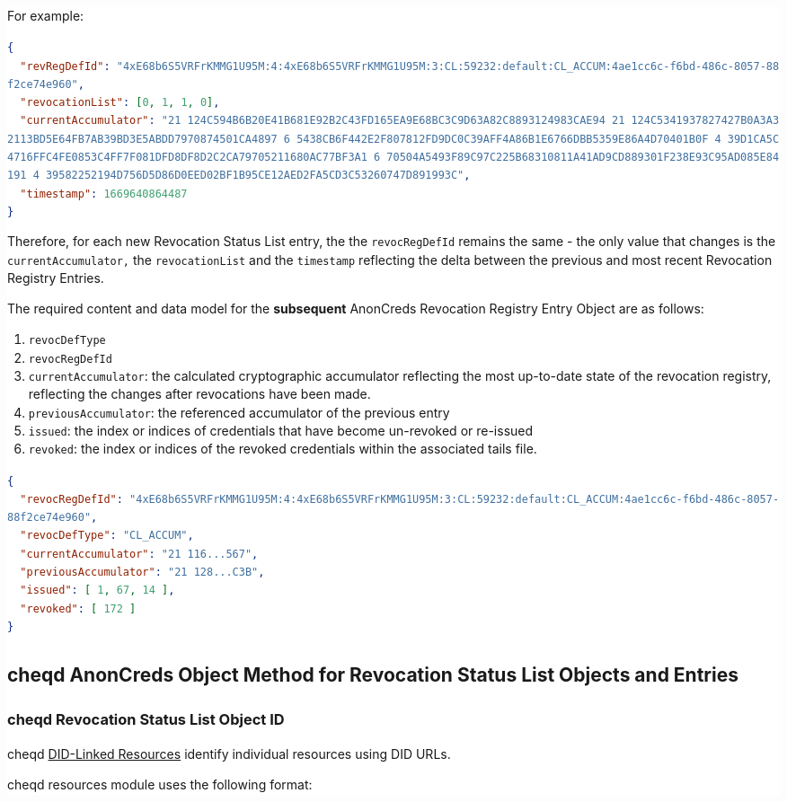 For example:

```json
{
  "revRegDefId": "4xE68b6S5VRFrKMMG1U95M:4:4xE68b6S5VRFrKMMG1U95M:3:CL:59232:default:CL_ACCUM:4ae1cc6c-f6bd-486c-8057-88f2ce74e960",
  "revocationList": [0, 1, 1, 0],
  "currentAccumulator": "21 124C594B6B20E41B681E92B2C43FD165EA9E68BC3C9D63A82C8893124983CAE94 21 124C5341937827427B0A3A32113BD5E64FB7AB39BD3E5ABDD7970874501CA4897 6 5438CB6F442E2F807812FD9DC0C39AFF4A86B1E6766DBB5359E86A4D70401B0F 4 39D1CA5C4716FFC4FE0853C4FF7F081DFD8DF8D2C2CA79705211680AC77BF3A1 6 70504A5493F89C97C225B68310811A41AD9CD889301F238E93C95AD085E84191 4 39582252194D756D5D86D0EED02BF1B95CE12AED2FA5CD3C53260747D891993C",
  "timestamp": 1669640864487
}
```

Therefore, for each new Revocation Status List entry, the the `revocRegDefId` remains the same - the only value that changes is the `currentAccumulator,` the `revocationList` and the `timestamp` reflecting the delta between the previous and most recent Revocation Registry Entries.

The required content and data model for the **subsequent** AnonCreds Revocation Registry Entry Object are as follows:

1. `revocDefType`
2. `revocRegDefId`
3. `currentAccumulator`: the calculated cryptographic accumulator reflecting the most up-to-date state of the revocation registry, reflecting the changes after revocations have been made.
4. `previousAccumulator`: the referenced accumulator of the previous entry
5. `issued`: the index or indices of credentials that have become un-revoked or re-issued
6. `revoked`: the index or indices of the revoked credentials within the associated tails file.

```json
{
  "revocRegDefId": "4xE68b6S5VRFrKMMG1U95M:4:4xE68b6S5VRFrKMMG1U95M:3:CL:59232:default:CL_ACCUM:4ae1cc6c-f6bd-486c-8057-88f2ce74e960",
  "revocDefType": "CL_ACCUM",
  "currentAccumulator": "21 116...567",
  "previousAccumulator": "21 128...C3B",
  "issued": [ 1, 67, 14 ],
  "revoked": [ 172 ]
}
```



## cheqd AnonCreds Object Method for Revocation Status List Objects and Entries

### cheqd Revocation Status List Object ID

cheqd [DID-Linked Resources](https://docs.cheqd.io/identity/guides/did-linked-resources) identify individual resources using DID URLs.

cheqd resources module uses the following format:
